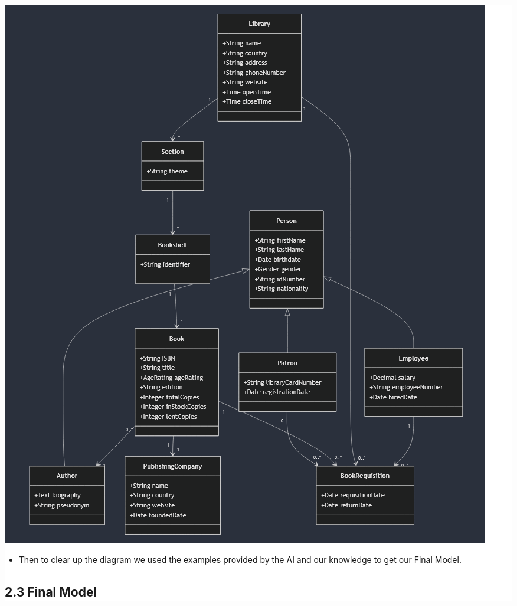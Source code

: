 ![Mermaid_UML_Diagram.png](images/Mermaid_UML_Diagram.png)

- Then to clear up the diagram we used the examples provided by the AI and our knowledge to get our Final Model.

## 2.3 Final Model
